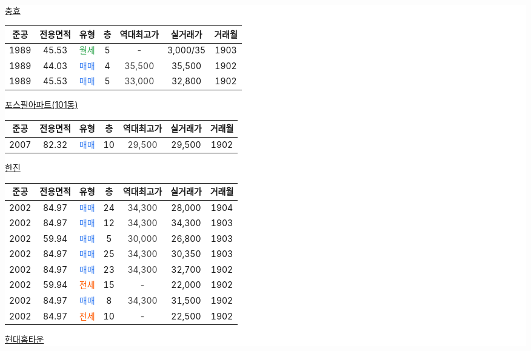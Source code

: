 [충효](https://search.naver.com/search.naver?query=%EA%B2%BD%EA%B8%B0%EB%8F%84+%EA%B5%AC%EB%A6%AC%EC%8B%9C+%EC%9D%B8%EC%B0%BD%EB%8F%99+%EC%B6%A9%ED%9A%A8)

|준공|전용면적|유형|층|역대최고가|실거래가|거래월|
|:---:|:---:|:---:|:---:|:---:|:---:|:---:|
|1989|45.53|<span style="color:#34a853">월세</span>|5|<span style="color:#444444">-</span>|3,000/35|1903|
|1989|44.03|<span style="color:#4285f3">매매</span>|4|<span style="color:#444444">35,500</span>|35,500|1902|
|1989|45.53|<span style="color:#4285f3">매매</span>|5|<span style="color:#444444">33,000</span>|32,800|1902|

[포스필아파트(101동)](https://search.naver.com/search.naver?query=%EA%B2%BD%EA%B8%B0%EB%8F%84+%EA%B5%AC%EB%A6%AC%EC%8B%9C+%EC%9D%B8%EC%B0%BD%EB%8F%99+%ED%8F%AC%EC%8A%A4%ED%95%84%EC%95%84%ED%8C%8C%ED%8A%B8%28101%EB%8F%99%29)

|준공|전용면적|유형|층|역대최고가|실거래가|거래월|
|:---:|:---:|:---:|:---:|:---:|:---:|:---:|
|2007|82.32|<span style="color:#4285f3">매매</span>|10|<span style="color:#444444">29,500</span>|29,500|1902|


<script async src="//pagead2.googlesyndication.com/pagead/js/adsbygoogle.js"></script>

<ins class="adsbygoogle"
     style="display:block"
     data-ad-client="ca-pub-2446590836940007"
     data-ad-slot="1659523306"
     data-ad-format="auto"
     data-full-width-responsive="true"></ins>
<script>
(adsbygoogle = window.adsbygoogle || []).push({});
</script>


[한진](https://search.naver.com/search.naver?query=%EA%B2%BD%EA%B8%B0%EB%8F%84+%EA%B5%AC%EB%A6%AC%EC%8B%9C+%EC%9D%B8%EC%B0%BD%EB%8F%99+%ED%95%9C%EC%A7%84)

|준공|전용면적|유형|층|역대최고가|실거래가|거래월|
|:---:|:---:|:---:|:---:|:---:|:---:|:---:|
|2002|84.97|<span style="color:#4285f3">매매</span>|24|<span style="color:#444444">34,300</span>|28,000|1904|
|2002|84.97|<span style="color:#4285f3">매매</span>|12|<span style="color:#444444">34,300</span>|34,300|1903|
|2002|59.94|<span style="color:#4285f3">매매</span>|5|<span style="color:#444444">30,000</span>|26,800|1903|
|2002|84.97|<span style="color:#4285f3">매매</span>|25|<span style="color:#444444">34,300</span>|30,350|1903|
|2002|84.97|<span style="color:#4285f3">매매</span>|23|<span style="color:#444444">34,300</span>|32,700|1902|
|2002|59.94|<span style="color:#ff5a00">전세</span>|15|<span style="color:#444444">-</span>|22,000|1902|
|2002|84.97|<span style="color:#4285f3">매매</span>|8|<span style="color:#444444">34,300</span>|31,500|1902|
|2002|84.97|<span style="color:#ff5a00">전세</span>|10|<span style="color:#444444">-</span>|22,500|1902|

[현대홈타운](https://search.naver.com/search.naver?query=%EA%B2%BD%EA%B8%B0%EB%8F%84+%EA%B5%AC%EB%A6%AC%EC%8B%9C+%EC%9D%B8%EC%B0%BD%EB%8F%99+%ED%98%84%EB%8C%80%ED%99%88%ED%83%80%EC%9A%B4)
